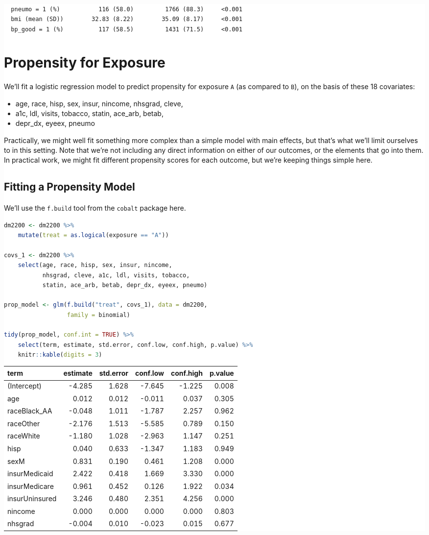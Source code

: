 ``` 
  pneumo = 1 (%)           116 (58.0)         1766 (88.3)     <0.001     
  bmi (mean (SD))        32.83 (8.22)        35.09 (8.17)     <0.001     
  bp_good = 1 (%)          117 (58.5)         1431 (71.5)     <0.001     
```

# Propensity for Exposure

We’ll fit a logistic regression model to predict propensity for exposure
`A` (as compared to `B`), on the basis of these 18 covariates:

  - age, race, hisp, sex, insur, nincome, nhsgrad, cleve,
  - a1c, ldl, visits, tobacco, statin, ace\_arb, betab,
  - depr\_dx, eyeex, pneumo

Practically, we might well fit something more complex than a simple
model with main effects, but that’s what we’ll limit ourselves to in
this setting. Note that we’re not including any direct information on
either of our outcomes, or the elements that go into them. In practical
work, we might fit different propensity scores for each outcome, but
we’re keeping things simple here.

## Fitting a Propensity Model

We’ll use the `f.build` tool from the `cobalt` package here.

``` r
dm2200 <- dm2200 %>%
    mutate(treat = as.logical(exposure == "A"))

covs_1 <- dm2200 %>%
    select(age, race, hisp, sex, insur, nincome,
           nhsgrad, cleve, a1c, ldl, visits, tobacco,
           statin, ace_arb, betab, depr_dx, eyeex, pneumo)

prop_model <- glm(f.build("treat", covs_1), data = dm2200,
                  family = binomial)

tidy(prop_model, conf.int = TRUE) %>%
    select(term, estimate, std.error, conf.low, conf.high, p.value) %>%
    knitr::kable(digits = 3)
```

| term           | estimate | std.error | conf.low | conf.high | p.value |
| :------------- | -------: | --------: | -------: | --------: | ------: |
| (Intercept)    |  \-4.285 |     1.628 |  \-7.645 |   \-1.225 |   0.008 |
| age            |    0.012 |     0.012 |  \-0.011 |     0.037 |   0.305 |
| raceBlack\_AA  |  \-0.048 |     1.011 |  \-1.787 |     2.257 |   0.962 |
| raceOther      |  \-2.176 |     1.513 |  \-5.585 |     0.789 |   0.150 |
| raceWhite      |  \-1.180 |     1.028 |  \-2.963 |     1.147 |   0.251 |
| hisp           |    0.040 |     0.633 |  \-1.347 |     1.183 |   0.949 |
| sexM           |    0.831 |     0.190 |    0.461 |     1.208 |   0.000 |
| insurMedicaid  |    2.422 |     0.418 |    1.669 |     3.330 |   0.000 |
| insurMedicare  |    0.961 |     0.452 |    0.126 |     1.922 |   0.034 |
| insurUninsured |    3.246 |     0.480 |    2.351 |     4.256 |   0.000 |
| nincome        |    0.000 |     0.000 |    0.000 |     0.000 |   0.803 |
| nhsgrad        |  \-0.004 |     0.010 |  \-0.023 |     0.015 |   0.677 |
